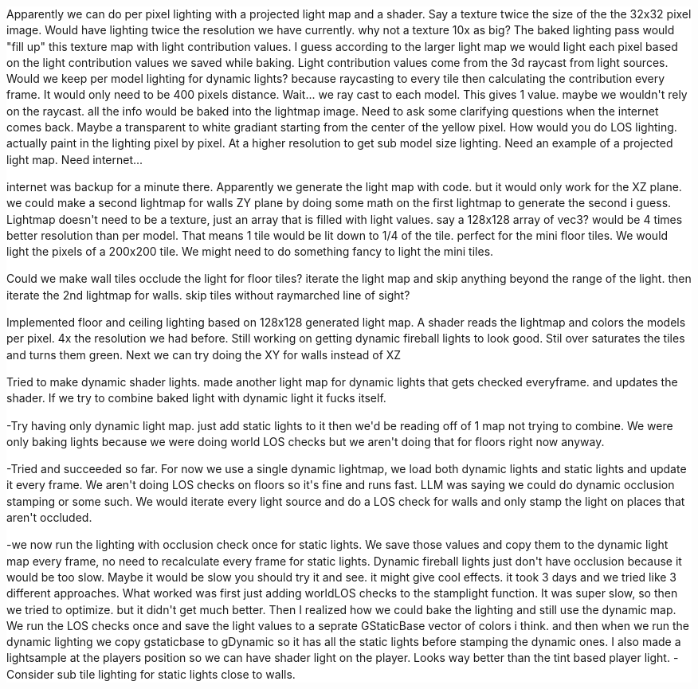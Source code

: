 Apparently we can do per pixel lighting with a projected light map and a shader. Say a texture twice the size of the the 32x32 pixel image. Would have lighting twice the resolution we have currently. why not a texture 10x as big? The baked lighting pass would "fill up" this texture map with light contribution values. I guess according to the larger light map we would light each pixel based on the light contribution values we saved while baking. Light contribution values come from the 3d raycast from light sources. Would we keep per model lighting for dynamic lights? because raycasting to every tile then calculating the contribution every frame. It would only need to be 400 pixels distance. Wait... we ray cast to each model. This gives 1 value. maybe we wouldn't rely on the raycast. all the info would be baked into the lightmap image. Need to ask some clarifying questions when the internet comes back. Maybe a transparent to white gradiant starting from the center of the yellow pixel. How would you do LOS lighting. actually paint in the lighting pixel by pixel. At a higher resolution to get sub model size lighting.
Need an example of a projected light map. Need internet...

internet was backup for a minute there. Apparently we generate the light map with code. but it would only work for the XZ plane. we could make a second lightmap for walls ZY plane by doing some math on the first lightmap to generate the second i guess. Lightmap doesn't need to be a texture, just an array that is filled with light values. say a 128x128 array of vec3? would be 4 times better resolution than per model. That means 1 tile would be lit down to 1/4 of the tile. perfect for the mini floor tiles. We would light the pixels of a 200x200 tile. We might need to do something fancy to light the mini tiles. 

Could we make wall tiles occlude the light for floor tiles? iterate the light map and skip anything beyond the range of the light. then iterate the 2nd lightmap for walls. skip tiles without raymarched line of sight? 

Implemented floor and ceiling lighting based on 128x128 generated light map. A shader reads the lightmap and colors the models per pixel. 4x the resolution we had before. Still working on getting dynamic fireball lights to look good. Stil over saturates the tiles and turns them green. Next we can try doing the XY for walls instead of XZ

Tried to make dynamic shader lights. made another light map for dynamic lights that gets checked everyframe. and updates the shader. If we try to combine baked light with dynamic light it fucks itself. 

-Try having only dynamic light map. just add static lights to it then we'd be reading off of 1 map not trying to combine. We were only baking lights because we were doing world LOS checks but we aren't doing that for floors right now anyway. 

-Tried and succeeded so far. For now we use a single dynamic lightmap, we load both dynamic lights and static lights and update it every frame. We aren't doing LOS checks on floors so it's fine and runs fast. LLM was saying we could do dynamic occlusion stamping or some such. We would iterate every light source and do a LOS check for walls and only stamp the light on places that aren't occluded. 

-we now run the lighting with occlusion check once for static lights. We save those values and copy them to the dynamic light map every frame, no need to recalculate every frame for static lights. Dynamic fireball lights just don't have occlusion because it would be too slow. Maybe it would be slow you should try it and see. it might give cool effects. it took 3 days and we tried like 3 different approaches. What worked was first just adding worldLOS checks to the stamplight function. It was super slow, so then we tried to optimize. but it didn't get much better. Then I realized how we could bake the lighting and still use the dynamic map. We run the LOS checks once and save the light values to a seprate GStaticBase vector of colors i think. and then when we run the dynamic lighting we copy gstaticbase to gDynamic so it has all the static lights before stamping the dynamic ones. I also made a lightsample at the players position so we can have shader light on the player. Looks way better than the tint based player light. 
-Consider sub tile lighting for static lights close to walls. 
